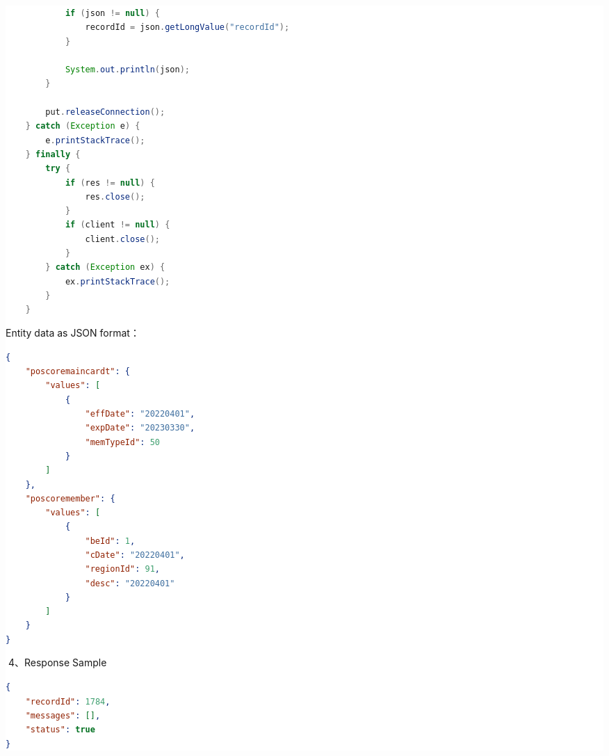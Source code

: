 ```java
			if (json != null) {
				recordId = json.getLongValue("recordId");
			}

			System.out.println(json);
		}

		put.releaseConnection();
	} catch (Exception e) {
		e.printStackTrace();
	} finally {
		try {
			if (res != null) {
				res.close();
			}
			if (client != null) {
				client.close();
			}
		} catch (Exception ex) {
			ex.printStackTrace();
		}
	}
```

Entity data as JSON format：

```json
{
    "poscoremaincardt": {
        "values": [
            {
                "effDate": "20220401",
                "expDate": "20230330",
                "memTypeId": 50
            }
        ]
    },
    "poscoremember": {
        "values": [
            {
                "beId": 1,
                "cDate": "20220401",
                "regionId": 91,
                "desc": "20220401"
            }
        ]
    }
}
```

​		4、Response Sample

```json
{
	"recordId": 1784,
	"messages": [],
	"status": true
}
```
